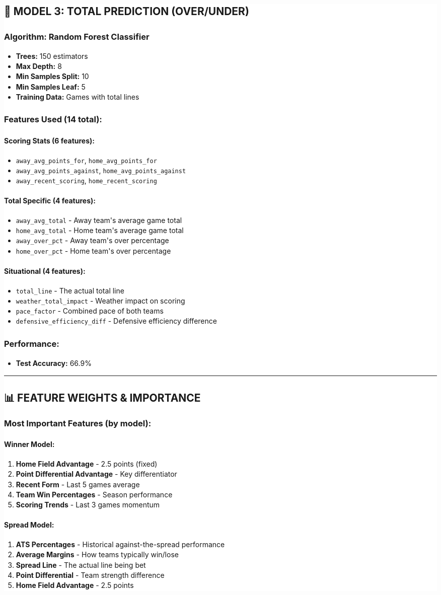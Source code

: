 ## 🎯 **MODEL 3: TOTAL PREDICTION (OVER/UNDER)**

### **Algorithm:** Random Forest Classifier
- **Trees:** 150 estimators
- **Max Depth:** 8
- **Min Samples Split:** 10
- **Min Samples Leaf:** 5
- **Training Data:** Games with total lines

### **Features Used (14 total):**

#### **Scoring Stats (6 features):**
- `away_avg_points_for`, `home_avg_points_for`
- `away_avg_points_against`, `home_avg_points_against`
- `away_recent_scoring`, `home_recent_scoring`

#### **Total Specific (4 features):**
- `away_avg_total` - Away team's average game total
- `home_avg_total` - Home team's average game total
- `away_over_pct` - Away team's over percentage
- `home_over_pct` - Home team's over percentage

#### **Situational (4 features):**
- `total_line` - The actual total line
- `weather_total_impact` - Weather impact on scoring
- `pace_factor` - Combined pace of both teams
- `defensive_efficiency_diff` - Defensive efficiency difference

### **Performance:**
- **Test Accuracy:** 66.9%

---

## 📊 **FEATURE WEIGHTS & IMPORTANCE**

### **Most Important Features (by model):**

#### **Winner Model:**
1. **Home Field Advantage** - 2.5 points (fixed)
2. **Point Differential Advantage** - Key differentiator
3. **Recent Form** - Last 5 games average
4. **Team Win Percentages** - Season performance
5. **Scoring Trends** - Last 3 games momentum

#### **Spread Model:**
1. **ATS Percentages** - Historical against-the-spread performance
2. **Average Margins** - How teams typically win/lose
3. **Spread Line** - The actual line being bet
4. **Point Differential** - Team strength difference
5. **Home Field Advantage** - 2.5 points
